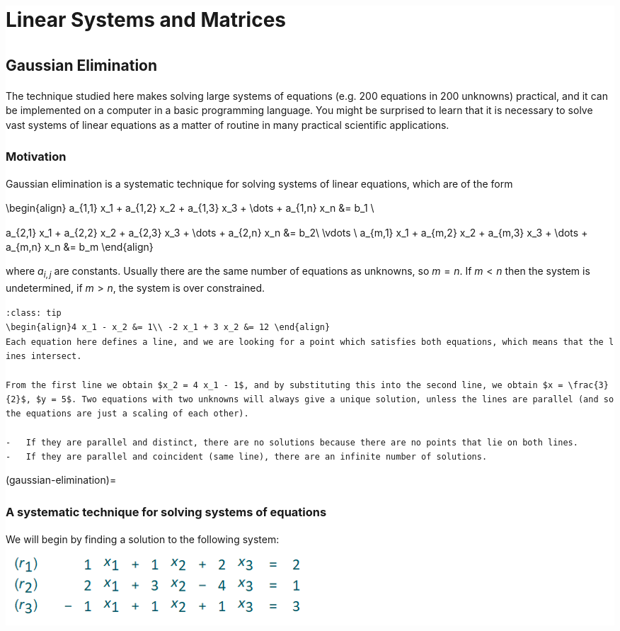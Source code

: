 # Linear Systems and Matrices

## Gaussian Elimination

The technique studied here makes solving large systems of equations (e.g. 200 equations in 200 unknowns) practical, and it can be implemented on a computer in a basic programming language. You might be surprised to learn that it is necessary to solve vast systems of linear equations as a matter of routine in many practical scientific applications.

### Motivation

Gaussian elimination is a systematic technique for solving systems of linear equations, which are of the form

\begin{align}
a_{1,1} x_1 + a_{1,2} x_2 + a_{1,3} x_3 + \dots + a_{1,n} x_n &= b_1 \\

   a_{2,1} x_1 + a_{2,2} x_2 + a_{2,3} x_3 + \dots + a_{2,n} x_n &= b_2\\
                                                                     \vdots \\
 a_{m,1} x_1 + a_{m,2} x_2 + a_{m,3} x_3 + \dots + a_{m,n} x_n &= b_m
\end{align}


where $a_{i,j}$ are constants. Usually there are the same number of equations as unknowns, so $m = n$.  If $m < n$ then the system is undetermined, if $m > n$, the system is over constrained.

```{admonition} Example
:class: tip
\begin{align}4 x_1 - x_2 &= 1\\ -2 x_1 + 3 x_2 &= 12 \end{align}
Each equation here defines a line, and we are looking for a point which satisfies both equations, which means that the lines intersect.

From the first line we obtain $x_2 = 4 x_1 - 1$, and by substituting this into the second line, we obtain $x = \frac{3}{2}$, $y = 5$. Two equations with two unknowns will always give a unique solution, unless the lines are parallel (and so the equations are just a scaling of each other).

-	If they are parallel and distinct, there are no solutions because there are no points that lie on both lines.
-	If they are parallel and coincident (same line), there are an infinite number of solutions.
```
(gaussian-elimination)=
### A systematic technique for solving systems of equations

We will begin by finding a solution to the following system:

![](Picture1.png)
